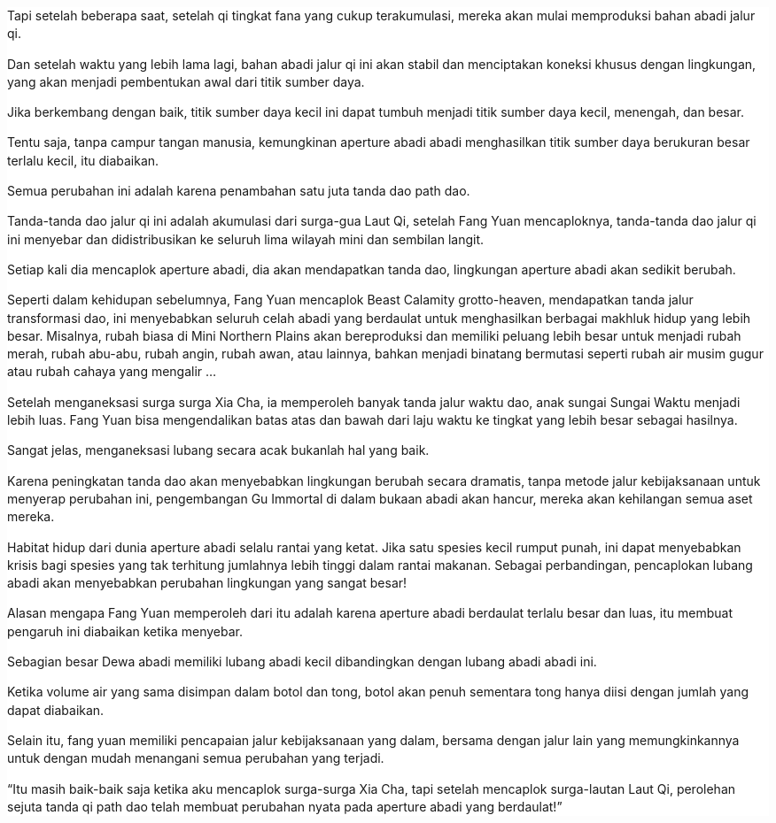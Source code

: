 Tapi setelah beberapa saat, setelah qi tingkat fana yang cukup terakumulasi, mereka akan mulai memproduksi bahan abadi jalur qi.

Dan setelah waktu yang lebih lama lagi, bahan abadi jalur qi ini akan stabil dan menciptakan koneksi khusus dengan lingkungan, yang akan menjadi pembentukan awal dari titik sumber daya.

Jika berkembang dengan baik, titik sumber daya kecil ini dapat tumbuh menjadi titik sumber daya kecil, menengah, dan besar.

Tentu saja, tanpa campur tangan manusia, kemungkinan aperture abadi abadi menghasilkan titik sumber daya berukuran besar terlalu kecil, itu diabaikan.

Semua perubahan ini adalah karena penambahan satu juta tanda dao path dao.

Tanda-tanda dao jalur qi ini adalah akumulasi dari surga-gua Laut Qi, setelah Fang Yuan mencaploknya, tanda-tanda dao jalur qi ini menyebar dan didistribusikan ke seluruh lima wilayah mini dan sembilan langit.

Setiap kali dia mencaplok aperture abadi, dia akan mendapatkan tanda dao, lingkungan aperture abadi akan sedikit berubah.

Seperti dalam kehidupan sebelumnya, Fang Yuan mencaplok Beast Calamity grotto-heaven, mendapatkan tanda jalur transformasi dao, ini menyebabkan seluruh celah abadi yang berdaulat untuk menghasilkan berbagai makhluk hidup yang lebih besar. Misalnya, rubah biasa di Mini Northern Plains akan bereproduksi dan memiliki peluang lebih besar untuk menjadi rubah merah, rubah abu-abu, rubah angin, rubah awan, atau lainnya, bahkan menjadi binatang bermutasi seperti rubah air musim gugur atau rubah cahaya yang mengalir …

Setelah menganeksasi surga surga Xia Cha, ia memperoleh banyak tanda jalur waktu dao, anak sungai Sungai Waktu menjadi lebih luas. Fang Yuan bisa mengendalikan batas atas dan bawah dari laju waktu ke tingkat yang lebih besar sebagai hasilnya.

Sangat jelas, menganeksasi lubang secara acak bukanlah hal yang baik.

Karena peningkatan tanda dao akan menyebabkan lingkungan berubah secara dramatis, tanpa metode jalur kebijaksanaan untuk menyerap perubahan ini, pengembangan Gu Immortal di dalam bukaan abadi akan hancur, mereka akan kehilangan semua aset mereka.

Habitat hidup dari dunia aperture abadi selalu rantai yang ketat. Jika satu spesies kecil rumput punah, ini dapat menyebabkan krisis bagi spesies yang tak terhitung jumlahnya lebih tinggi dalam rantai makanan. Sebagai perbandingan, pencaplokan lubang abadi akan menyebabkan perubahan lingkungan yang sangat besar!

Alasan mengapa Fang Yuan memperoleh dari itu adalah karena aperture abadi berdaulat terlalu besar dan luas, itu membuat pengaruh ini diabaikan ketika menyebar.

Sebagian besar Dewa abadi memiliki lubang abadi kecil dibandingkan dengan lubang abadi abadi ini.

Ketika volume air yang sama disimpan dalam botol dan tong, botol akan penuh sementara tong hanya diisi dengan jumlah yang dapat diabaikan.

Selain itu, fang yuan memiliki pencapaian jalur kebijaksanaan yang dalam, bersama dengan jalur lain yang memungkinkannya untuk dengan mudah menangani semua perubahan yang terjadi.

“Itu masih baik-baik saja ketika aku mencaplok surga-surga Xia Cha, tapi setelah mencaplok surga-lautan Laut Qi, perolehan sejuta tanda qi path dao telah membuat perubahan nyata pada aperture abadi yang berdaulat!”

